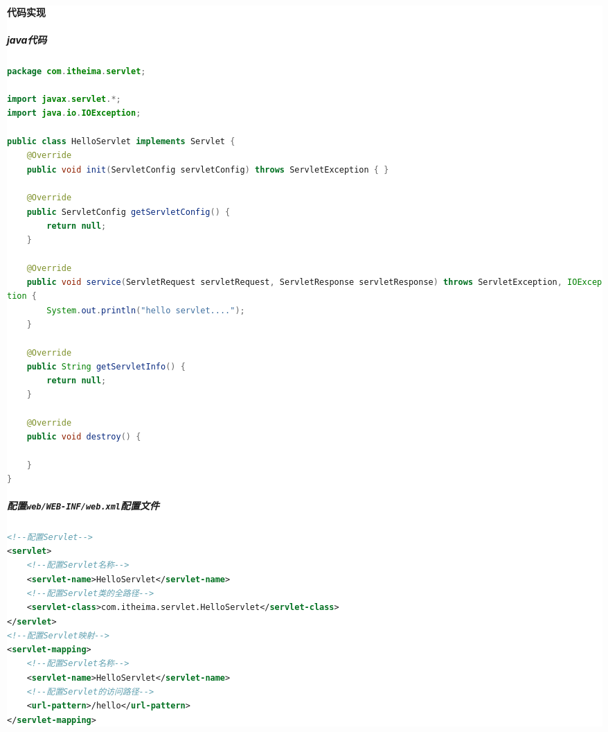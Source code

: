 #### 代码实现
##### java代码
```java
package com.itheima.servlet;

import javax.servlet.*;
import java.io.IOException;

public class HelloServlet implements Servlet {
    @Override
    public void init(ServletConfig servletConfig) throws ServletException { }

    @Override
    public ServletConfig getServletConfig() {
        return null;
    }

    @Override
    public void service(ServletRequest servletRequest, ServletResponse servletResponse) throws ServletException, IOException {
        System.out.println("hello servlet....");
    }

    @Override
    public String getServletInfo() {
        return null;
    }

    @Override
    public void destroy() {

    }
}
```

##### 配置`web/WEB-INF/web.xml`配置文件  
```xml
<!--配置Servlet-->
<servlet>
    <!--配置Servlet名称-->
    <servlet-name>HelloServlet</servlet-name>
    <!--配置Servlet类的全路径-->
    <servlet-class>com.itheima.servlet.HelloServlet</servlet-class>
</servlet>
<!--配置Servlet映射-->
<servlet-mapping>
    <!--配置Servlet名称-->
    <servlet-name>HelloServlet</servlet-name>
    <!--配置Servlet的访问路径-->
    <url-pattern>/hello</url-pattern>
</servlet-mapping>  
```
